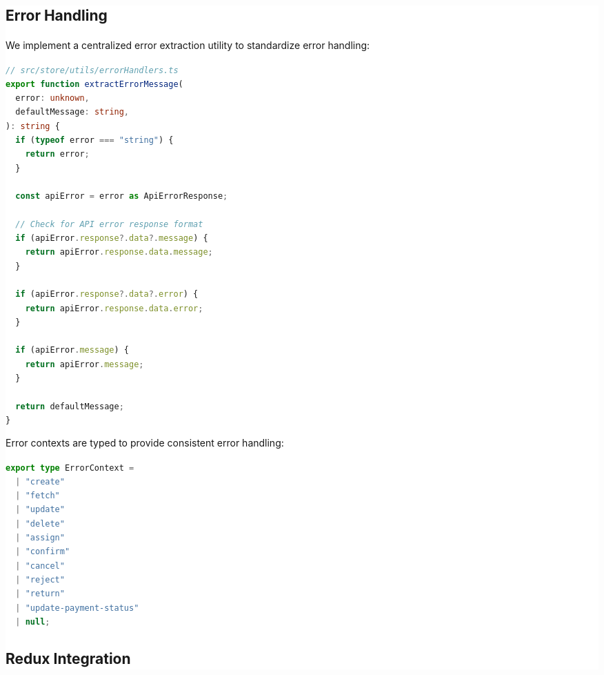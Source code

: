 ## Error Handling

We implement a centralized error extraction utility to standardize error handling:

```typescript
// src/store/utils/errorHandlers.ts
export function extractErrorMessage(
  error: unknown,
  defaultMessage: string,
): string {
  if (typeof error === "string") {
    return error;
  }

  const apiError = error as ApiErrorResponse;

  // Check for API error response format
  if (apiError.response?.data?.message) {
    return apiError.response.data.message;
  }

  if (apiError.response?.data?.error) {
    return apiError.response.data.error;
  }

  if (apiError.message) {
    return apiError.message;
  }

  return defaultMessage;
}
```

Error contexts are typed to provide consistent error handling:

```typescript
export type ErrorContext =
  | "create"
  | "fetch"
  | "update"
  | "delete"
  | "assign"
  | "confirm"
  | "cancel"
  | "reject"
  | "return"
  | "update-payment-status"
  | null;
```

## Redux Integration
